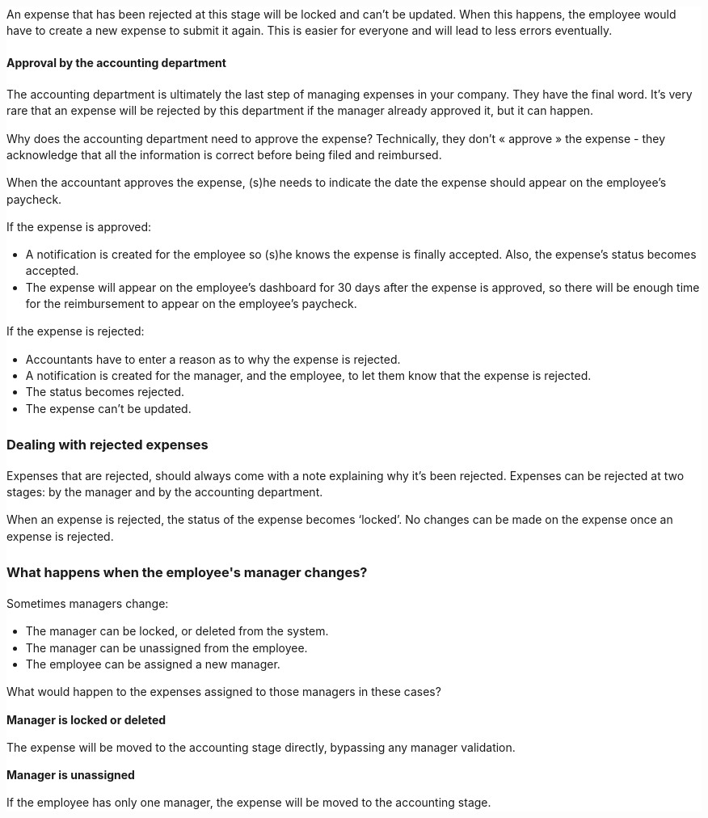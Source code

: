 An expense that has been rejected at this stage will be locked and can’t be updated. When this happens, the employee would have to create a new expense to submit it again. This is easier for everyone and will lead to less errors eventually.

#### Approval by the accounting department

The accounting department is ultimately the last step of managing expenses in your company. They have the final word. It’s very rare that an expense will be rejected by this department if the manager already approved it, but it can happen.

Why does the accounting department need to approve the expense? Technically, they don’t « approve » the expense - they  acknowledge that all the information is correct before being filed and reimbursed.

When the accountant approves the expense, (s)he needs to indicate the date the expense should appear on the employee’s paycheck.

If the expense is approved:

* A notification is created for the employee so (s)he knows the expense is finally accepted. Also, the expense’s status becomes accepted.
* The expense will appear on the employee’s dashboard for 30 days after the expense is approved, so there will be enough time for the reimbursement to appear on the employee’s paycheck.

If the expense is rejected:

* Accountants have to enter a reason as to why the expense is rejected.
* A notification is created for the manager, and the employee, to let them know that the expense is rejected.
* The status becomes rejected.
* The expense can’t be updated.

### Dealing with rejected expenses

Expenses that are rejected, should always come with a note explaining why it’s been rejected. Expenses can be rejected at two stages: by the manager and by the accounting department.

When an expense is rejected, the status of the expense becomes ‘locked’. No changes can be made on the expense once an expense is rejected.

### What happens when the employee's manager changes?

Sometimes managers change:

* The manager can be locked, or deleted from the system.
* The manager can be unassigned from the employee.
* The employee can be assigned a new manager.

What would happen to the expenses assigned to those managers in these cases?

**Manager is locked or deleted**

The expense will be moved to the accounting stage directly, bypassing any manager validation.

**Manager is unassigned**

If the employee has only one manager, the expense will be moved to the accounting stage.
